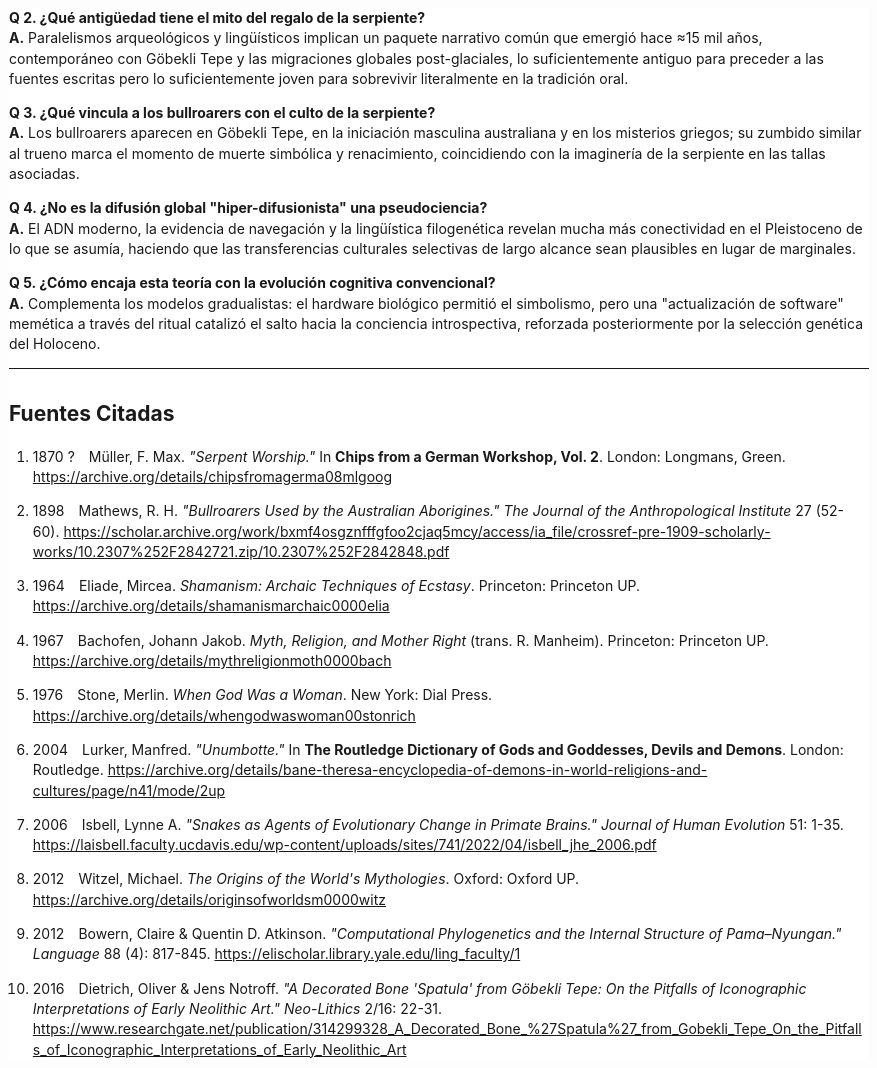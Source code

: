 **Q 2. ¿Qué antigüedad tiene el mito del regalo de la serpiente?**  
**A.** Paralelismos arqueológicos y lingüísticos implican un paquete narrativo común que emergió hace ≈15 mil años, contemporáneo con Göbekli Tepe y las migraciones globales post-glaciales, lo suficientemente antiguo para preceder a las fuentes escritas pero lo suficientemente joven para sobrevivir literalmente en la tradición oral.

**Q 3. ¿Qué vincula a los bullroarers con el culto de la serpiente?**  
**A.** Los bullroarers aparecen en Göbekli Tepe, en la iniciación masculina australiana y en los misterios griegos; su zumbido similar al trueno marca el momento de muerte simbólica y renacimiento, coincidiendo con la imaginería de la serpiente en las tallas asociadas.

**Q 4. ¿No es la difusión global "hiper-difusionista" una pseudociencia?**  
**A.** El ADN moderno, la evidencia de navegación y la lingüística filogenética revelan mucha más conectividad en el Pleistoceno de lo que se asumía, haciendo que las transferencias culturales selectivas de largo alcance sean plausibles en lugar de marginales.

**Q 5. ¿Cómo encaja esta teoría con la evolución cognitiva convencional?**  
**A.** Complementa los modelos gradualistas: el hardware biológico permitió el simbolismo, pero una "actualización de software" memética a través del ritual catalizó el salto hacia la conciencia introspectiva, reforzada posteriormente por la selección genética del Holoceno.

---

## Fuentes Citadas 

1. 1870 ? Müller, F. Max. *"Serpent Worship."* In **Chips from a German Workshop, Vol. 2**. London: Longmans, Green. <https://archive.org/details/chipsfromagerma08mlgoog> 

2. 1898 Mathews, R. H. *"Bullroarers Used by the Australian Aborigines."* *The Journal of the Anthropological Institute* 27 (52-60). <https://scholar.archive.org/work/bxmf4osgznfffgfoo2cjaq5mcy/access/ia_file/crossref-pre-1909-scholarly-works/10.2307%252F2842721.zip/10.2307%252F2842848.pdf> 

3. 1964 Eliade, Mircea. *Shamanism: Archaic Techniques of Ecstasy*. Princeton: Princeton UP. <https://archive.org/details/shamanismarchaic0000elia> 

4. 1967 Bachofen, Johann Jakob. *Myth, Religion, and Mother Right* (trans. R. Manheim). Princeton: Princeton UP. <https://archive.org/details/mythreligionmoth0000bach> 

5. 1976 Stone, Merlin. *When God Was a Woman*. New York: Dial Press. <https://archive.org/details/whengodwaswoman00stonrich> 

6. 2004 Lurker, Manfred. *"Unumbotte."* In **The Routledge Dictionary of Gods and Goddesses, Devils and Demons**. London: Routledge. <https://archive.org/details/bane-theresa-encyclopedia-of-demons-in-world-religions-and-cultures/page/n41/mode/2up> 

7. 2006 Isbell, Lynne A. *"Snakes as Agents of Evolutionary Change in Primate Brains."* *Journal of Human Evolution* 51: 1-35. <https://laisbell.faculty.ucdavis.edu/wp-content/uploads/sites/741/2022/04/isbell_jhe_2006.pdf> 

8. 2012 Witzel, Michael. *The Origins of the World's Mythologies*. Oxford: Oxford UP. <https://archive.org/details/originsofworldsm0000witz> 

9. 2012 Bowern, Claire & Quentin D. Atkinson. *"Computational Phylogenetics and the Internal Structure of Pama–Nyungan."* *Language* 88 (4): 817-845. <https://elischolar.library.yale.edu/ling_faculty/1> 

10. 2016 Dietrich, Oliver & Jens Notroff. *"A Decorated Bone 'Spatula' from Göbekli Tepe: On the Pitfalls of Iconographic Interpretations of Early Neolithic Art."* *Neo-Lithics* 2/16: 22-31. <https://www.researchgate.net/publication/314299328_A_Decorated_Bone_%27Spatula%27_from_Gobekli_Tepe_On_the_Pitfalls_of_Iconographic_Interpretations_of_Early_Neolithic_Art> 
